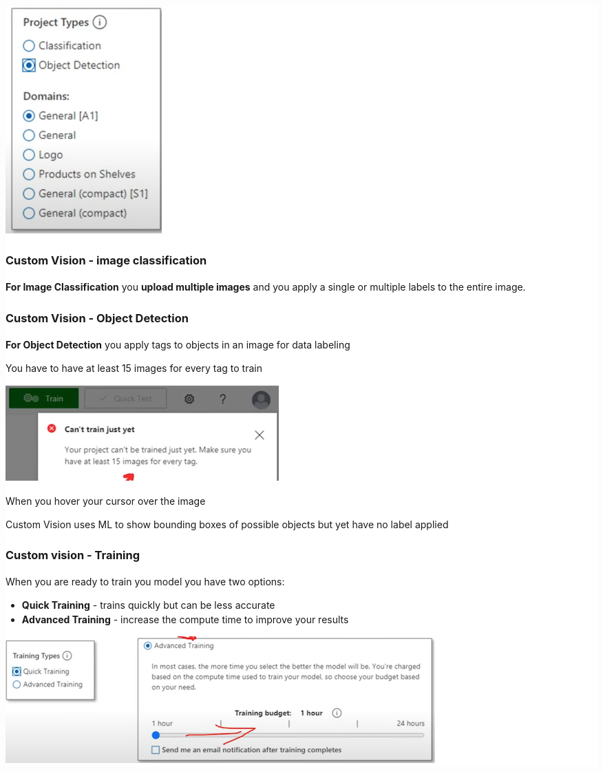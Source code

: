 ![Alt Image Text](../images/ai900_1_61.png "Body image")


### Custom Vision - image classification

**For Image Classification** you **upload multiple images** and you apply a single or multiple labels to the entire image.

### Custom Vision - Object Detection

**For Object Detection** you apply tags to objects in an image for data labeling

You have to have at least 15 images for every tag to train

![Alt Image Text](../images/ai900_1_62.png "Body image")

When you hover your cursor over the image  

Custom Vision uses ML to show bounding boxes of possible objects but yet have no label applied

### Custom vision - Training

When you are ready to train you model you have two options:

* **Quick Training** - trains quickly but can be less accurate
* **Advanced Training** - increase the compute time to improve your results

![Alt Image Text](../images/ai900_1_63.png "Body image")
